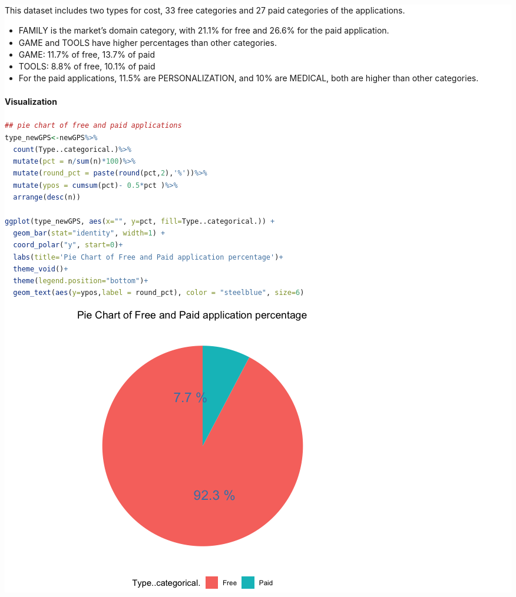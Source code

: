 This dataset includes two types for cost, 33 free categories and 27 paid
categories of the applications.  
- FAMILY is the market’s domain category, with 21.1% for free and 26.6%
for the paid application.  
- GAME and TOOLS have higher percentages than other categories.  
- GAME: 11.7% of free, 13.7% of paid  
- TOOLS: 8.8% of free, 10.1% of paid  
- For the paid applications, 11.5% are PERSONALIZATION, and 10% are
MEDICAL, both are higher than other categories.

#### Visualization

``` r
## pie chart of free and paid applications
type_newGPS<-newGPS%>%
  count(Type..categorical.)%>%
  mutate(pct = n/sum(n)*100)%>%
  mutate(round_pct = paste(round(pct,2),'%'))%>%
  mutate(ypos = cumsum(pct)- 0.5*pct )%>%
  arrange(desc(n))

ggplot(type_newGPS, aes(x="", y=pct, fill=Type..categorical.)) +
  geom_bar(stat="identity", width=1) +
  coord_polar("y", start=0)+
  labs(title='Pie Chart of Free and Paid application percentage')+
  theme_void()+
  theme(legend.position="bottom")+
  geom_text(aes(y=ypos,label = round_pct), color = "steelblue", size=6)
```

![](GooglePlayStore_files/figure-gfm/unnamed-chunk-6-1.png)
